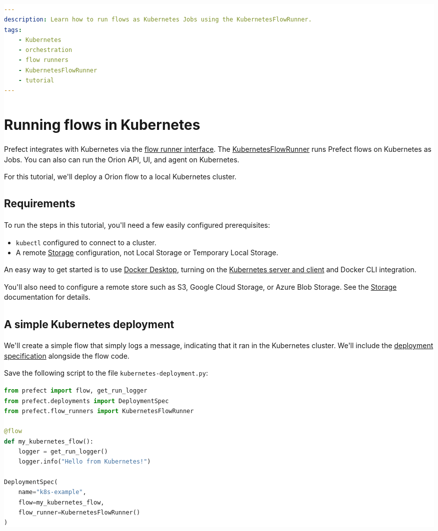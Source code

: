 ```yaml
---
description: Learn how to run flows as Kubernetes Jobs using the KubernetesFlowRunner.
tags:
    - Kubernetes
    - orchestration
    - flow runners
    - KubernetesFlowRunner
    - tutorial
---
```


# Running flows in Kubernetes

Prefect integrates with Kubernetes via the [flow runner interface](/concepts/flow-runners/). The [KubernetesFlowRunner](/api-ref/prefect/flow-runners.md#prefect.flow_runners.KubernetesFlowRunner) runs Prefect flows on Kubernetes as Jobs. You can also can run the Orion API, UI, and agent on Kubernetes.

For this tutorial, we'll deploy a Orion flow to a local Kubernetes cluster.

## Requirements

To run the steps in this tutorial, you'll need a few easily configured prerequisites: 

- `kubectl` configured to connect to a cluster.
- A remote [Storage](/concepts/storage/) configuration, not Local Storage or Temporary Local Storage.

An easy way to get started is to use [Docker Desktop](https://www.docker.com/products/docker-desktop), turning on the [Kubernetes server and client](https://docs.docker.com/desktop/kubernetes/) and Docker CLI integration.

You'll also need to configure a remote store such as S3, Google Cloud Storage, or Azure Blob Storage. See the [Storage](/concepts/storage/) documentation for details. 

## A simple Kubernetes deployment

We'll create a simple flow that simply logs a message, indicating that it ran in the Kubernetes cluster. We'll include the [deployment specification](/concepts/deployments/#deployment-specifications) alongside the flow code. 

Save the following script to the file `kubernetes-deployment.py`:

```python
from prefect import flow, get_run_logger
from prefect.deployments import DeploymentSpec
from prefect.flow_runners import KubernetesFlowRunner

@flow
def my_kubernetes_flow():
    logger = get_run_logger()
    logger.info("Hello from Kubernetes!")

DeploymentSpec(
    name="k8s-example",
    flow=my_kubernetes_flow,
    flow_runner=KubernetesFlowRunner()
)
```

